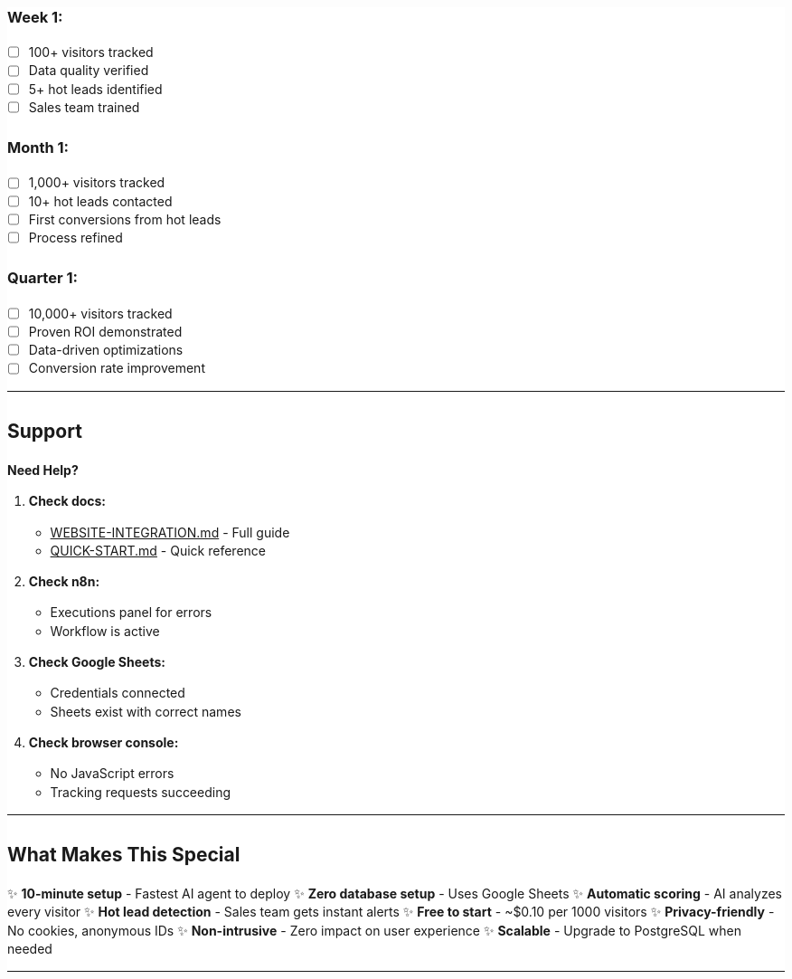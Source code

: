 ### Week 1:
- [ ] 100+ visitors tracked
- [ ] Data quality verified
- [ ] 5+ hot leads identified
- [ ] Sales team trained

### Month 1:
- [ ] 1,000+ visitors tracked
- [ ] 10+ hot leads contacted
- [ ] First conversions from hot leads
- [ ] Process refined

### Quarter 1:
- [ ] 10,000+ visitors tracked
- [ ] Proven ROI demonstrated
- [ ] Data-driven optimizations
- [ ] Conversion rate improvement

---

## Support

**Need Help?**

1. **Check docs:**
   - [WEBSITE-INTEGRATION.md](WEBSITE-INTEGRATION.md) - Full guide
   - [QUICK-START.md](QUICK-START.md) - Quick reference

2. **Check n8n:**
   - Executions panel for errors
   - Workflow is active

3. **Check Google Sheets:**
   - Credentials connected
   - Sheets exist with correct names

4. **Check browser console:**
   - No JavaScript errors
   - Tracking requests succeeding

---

## What Makes This Special

✨ **10-minute setup** - Fastest AI agent to deploy
✨ **Zero database setup** - Uses Google Sheets
✨ **Automatic scoring** - AI analyzes every visitor
✨ **Hot lead detection** - Sales team gets instant alerts
✨ **Free to start** - ~$0.10 per 1000 visitors
✨ **Privacy-friendly** - No cookies, anonymous IDs
✨ **Non-intrusive** - Zero impact on user experience
✨ **Scalable** - Upgrade to PostgreSQL when needed

---